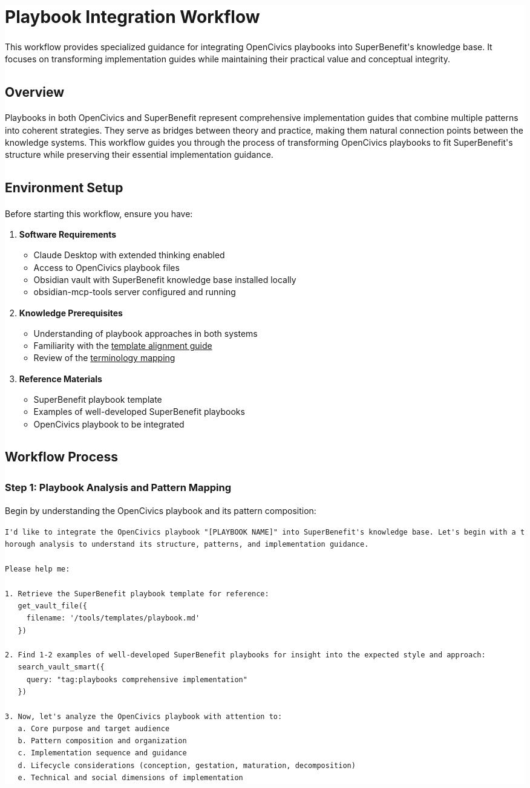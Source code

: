 # Playbook Integration Workflow

This workflow provides specialized guidance for integrating OpenCivics playbooks into SuperBenefit's knowledge base. It focuses on transforming implementation guides while maintaining their practical value and conceptual integrity.

## Overview

Playbooks in both OpenCivics and SuperBenefit represent comprehensive implementation guides that combine multiple patterns into coherent strategies. They serve as bridges between theory and practice, making them natural connection points between the knowledge systems. This workflow guides you through the process of transforming OpenCivics playbooks to fit SuperBenefit's structure while preserving their essential implementation guidance.

## Environment Setup

Before starting this workflow, ensure you have:

1. **Software Requirements**
    - Claude Desktop with extended thinking enabled
    - Access to OpenCivics playbook files
    - Obsidian vault with SuperBenefit knowledge base installed locally
    - obsidian-mcp-tools server configured and running

2. **Knowledge Prerequisites**
    - Understanding of playbook approaches in both systems
    - Familiarity with the [template alignment guide](template-alignment.md)
    - Review of the [terminology mapping](terminology-mapping.md)

3. **Reference Materials**
    - SuperBenefit playbook template
    - Examples of well-developed SuperBenefit playbooks
    - OpenCivics playbook to be integrated

## Workflow Process

### Step 1: Playbook Analysis and Pattern Mapping

Begin by understanding the OpenCivics playbook and its pattern composition:

```
I'd like to integrate the OpenCivics playbook "[PLAYBOOK NAME]" into SuperBenefit's knowledge base. Let's begin with a thorough analysis to understand its structure, patterns, and implementation guidance.

Please help me:

1. Retrieve the SuperBenefit playbook template for reference:
   get_vault_file({
     filename: '/tools/templates/playbook.md'
   })

2. Find 1-2 examples of well-developed SuperBenefit playbooks for insight into the expected style and approach:
   search_vault_smart({
     query: "tag:playbooks comprehensive implementation"
   })

3. Now, let's analyze the OpenCivics playbook with attention to:
   a. Core purpose and target audience
   b. Pattern composition and organization
   c. Implementation sequence and guidance
   d. Lifecycle considerations (conception, gestation, maturation, decomposition)
   e. Technical and social dimensions of implementation
```